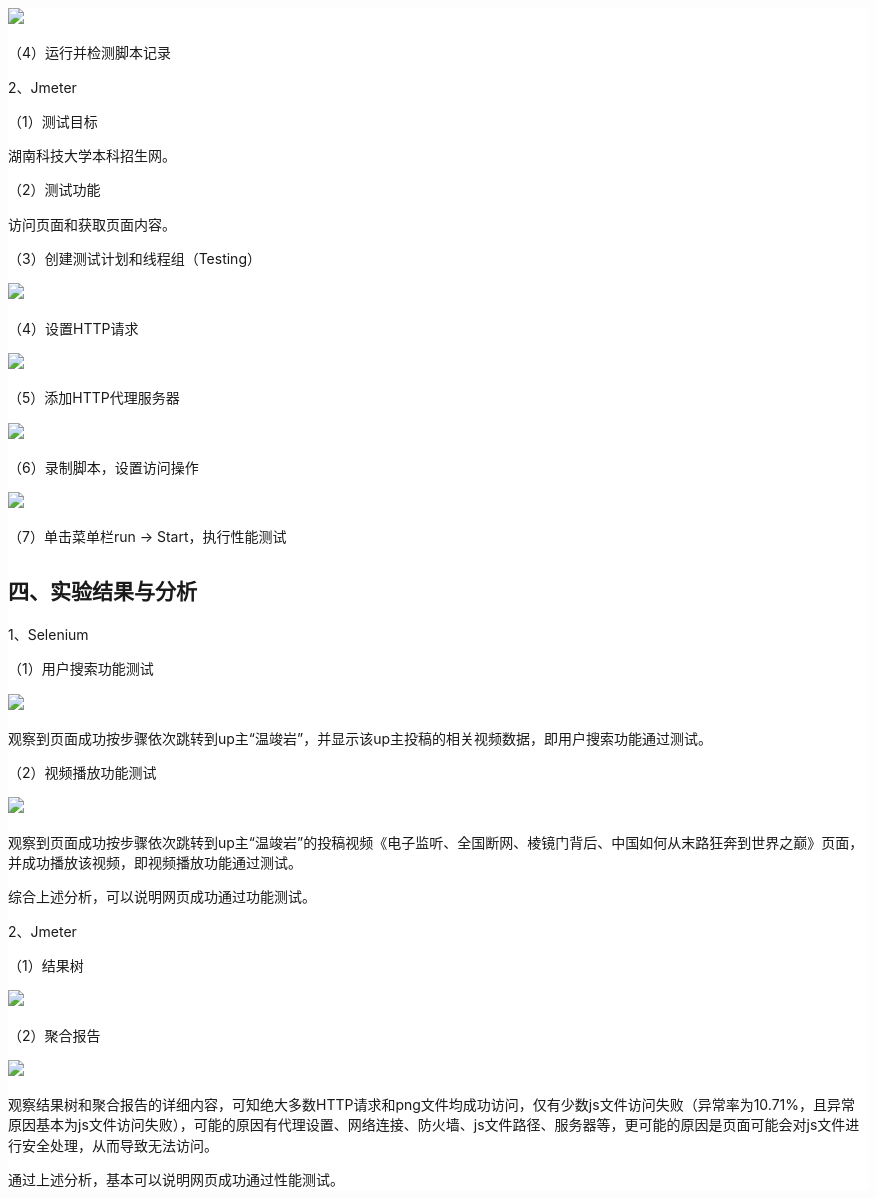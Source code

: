 ![](https://i-blog.csdnimg.cn/blog_migrate/f2945986961893b25d8d6ecd15102948.png)

（4）运行并检测脚本记录

2、Jmeter

（1）测试目标

湖南科技大学本科招生网。

（2）测试功能

访问页面和获取页面内容。

（3）创建测试计划和线程组（Testing）

![](https://i-blog.csdnimg.cn/blog_migrate/af8ff9fb1ef93341a3ef2d02596e3eef.png)

（4）设置HTTP请求

![](https://i-blog.csdnimg.cn/blog_migrate/a3298bb7c7bfdc6664d44a213d70a6ff.png)

（5）添加HTTP代理服务器

![](https://i-blog.csdnimg.cn/blog_migrate/5adb9fe40a2c1e0fe7f4257b44d5a8ab.png)

（6）录制脚本，设置访问操作

![](https://i-blog.csdnimg.cn/blog_migrate/f79ed3bb7027aaa38d98732a3a50f958.png)

（7）单击菜单栏run -> Start，执行性能测试

## 四、实验结果与分析

1、Selenium

（1）用户搜索功能测试

![](https://i-blog.csdnimg.cn/blog_migrate/a8692e398e07393a70eb484b05ed2d86.png)

观察到页面成功按步骤依次跳转到up主“温竣岩”，并显示该up主投稿的相关视频数据，即用户搜索功能通过测试。

（2）视频播放功能测试

![](https://i-blog.csdnimg.cn/blog_migrate/96e0ead352e141ed72a721139fde1f67.png)

观察到页面成功按步骤依次跳转到up主“温竣岩”的投稿视频《电子监听、全国断网、棱镜门背后、中国如何从末路狂奔到世界之巅》页面，并成功播放该视频，即视频播放功能通过测试。

综合上述分析，可以说明网页成功通过功能测试。

2、Jmeter

（1）结果树

![](https://i-blog.csdnimg.cn/blog_migrate/8b7f80a947e6ace3c4dc64122d3abd12.png)

（2）聚合报告

![](https://i-blog.csdnimg.cn/blog_migrate/340e226ad2a379e9abddb8b031bd845d.png)

观察结果树和聚合报告的详细内容，可知绝大多数HTTP请求和png文件均成功访问，仅有少数js文件访问失败（异常率为10.71%，且异常原因基本为js文件访问失败），可能的原因有代理设置、网络连接、防火墙、js文件路径、服务器等，更可能的原因是页面可能会对js文件进行安全处理，从而导致无法访问。

通过上述分析，基本可以说明网页成功通过性能测试。